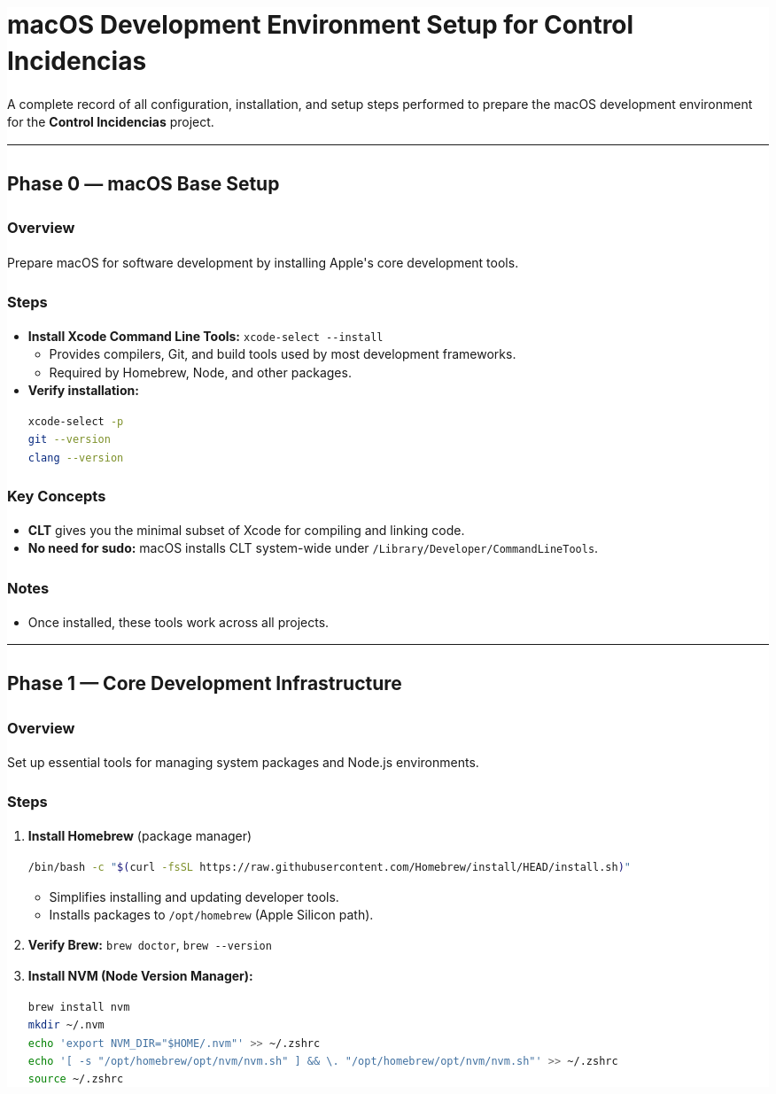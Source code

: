 # macOS Development Environment Setup for **Control Incidencias**

A complete record of all configuration, installation, and setup steps performed to prepare the macOS development environment for the **Control Incidencias** project.

---

## **Phase 0 — macOS Base Setup**

### Overview

Prepare macOS for software development by installing Apple's core development tools.

### Steps

- **Install Xcode Command Line Tools:** `xcode-select --install`
  - Provides compilers, Git, and build tools used by most development frameworks.
  - Required by Homebrew, Node, and other packages.
- **Verify installation:**
  ```bash
  xcode-select -p
  git --version
  clang --version
  ```

### Key Concepts

- **CLT** gives you the minimal subset of Xcode for compiling and linking code.
- **No need for sudo:** macOS installs CLT system-wide under `/Library/Developer/CommandLineTools`.

### Notes

- Once installed, these tools work across all projects.

---

## **Phase 1 — Core Development Infrastructure**

### Overview

Set up essential tools for managing system packages and Node.js environments.

### Steps

1. **Install Homebrew** (package manager)
   ```bash
   /bin/bash -c "$(curl -fsSL https://raw.githubusercontent.com/Homebrew/install/HEAD/install.sh)"
   ```

   - Simplifies installing and updating developer tools.
   - Installs packages to `/opt/homebrew` (Apple Silicon path).
2. **Verify Brew:** `brew doctor`, `brew --version`
3. **Install NVM (Node Version Manager):**
   ```bash
   brew install nvm
   mkdir ~/.nvm
   echo 'export NVM_DIR="$HOME/.nvm"' >> ~/.zshrc
   echo '[ -s "/opt/homebrew/opt/nvm/nvm.sh" ] && \. "/opt/homebrew/opt/nvm/nvm.sh"' >> ~/.zshrc
   source ~/.zshrc
   ```
